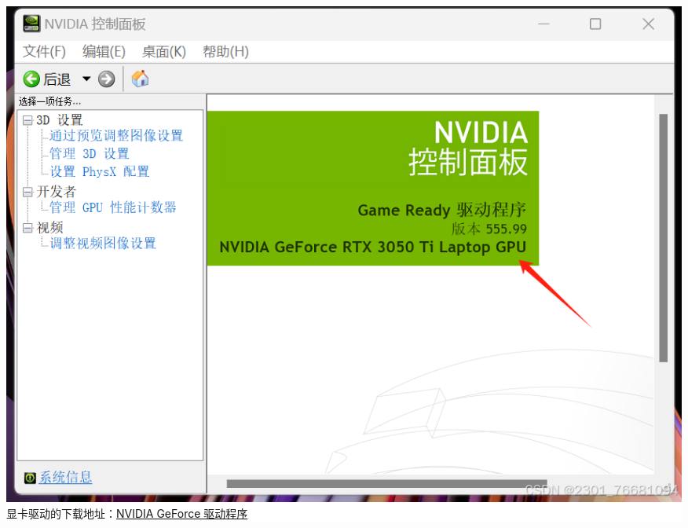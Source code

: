    ![英伟达驱动控制面板](./alt/2.png)  
   显卡驱动的下载地址：[NVIDIA GeForce 驱动程序](https://www.nvidia.com/Download/index.aspx)  